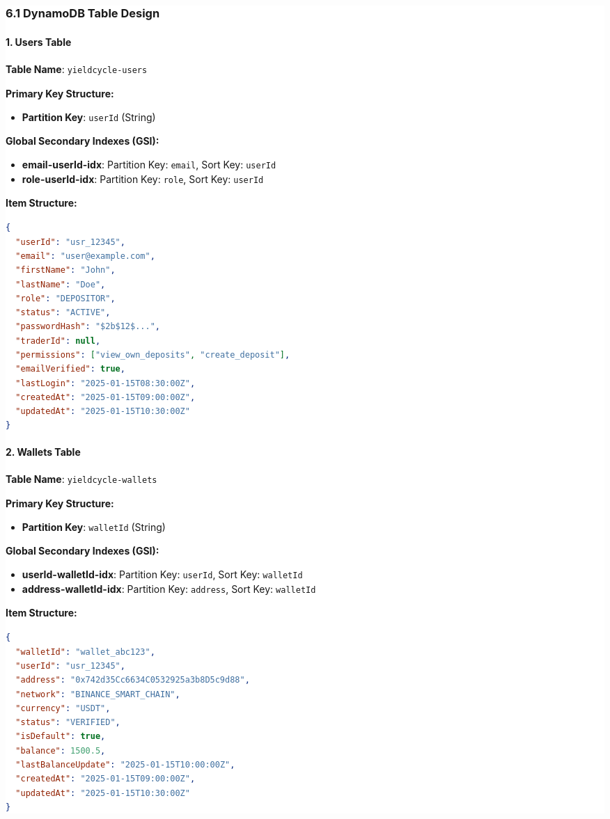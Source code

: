 ### 6.1 DynamoDB Table Design

#### 1. Users Table

**Table Name**: `yieldcycle-users`

**Primary Key Structure:**

- **Partition Key**: `userId` (String)

**Global Secondary Indexes (GSI):**

- **email-userId-idx**: Partition Key: `email`, Sort Key: `userId`
- **role-userId-idx**: Partition Key: `role`, Sort Key: `userId`

**Item Structure:**

```json
{
  "userId": "usr_12345",
  "email": "user@example.com",
  "firstName": "John",
  "lastName": "Doe",
  "role": "DEPOSITOR",
  "status": "ACTIVE",
  "passwordHash": "$2b$12$...",
  "traderId": null,
  "permissions": ["view_own_deposits", "create_deposit"],
  "emailVerified": true,
  "lastLogin": "2025-01-15T08:30:00Z",
  "createdAt": "2025-01-15T09:00:00Z",
  "updatedAt": "2025-01-15T10:30:00Z"
}
```

#### 2. Wallets Table

**Table Name**: `yieldcycle-wallets`

**Primary Key Structure:**

- **Partition Key**: `walletId` (String)

**Global Secondary Indexes (GSI):**

- **userId-walletId-idx**: Partition Key: `userId`, Sort Key: `walletId`
- **address-walletId-idx**: Partition Key: `address`, Sort Key: `walletId`

**Item Structure:**

```json
{
  "walletId": "wallet_abc123",
  "userId": "usr_12345",
  "address": "0x742d35Cc6634C0532925a3b8D5c9d88",
  "network": "BINANCE_SMART_CHAIN",
  "currency": "USDT",
  "status": "VERIFIED",
  "isDefault": true,
  "balance": 1500.5,
  "lastBalanceUpdate": "2025-01-15T10:00:00Z",
  "createdAt": "2025-01-15T09:00:00Z",
  "updatedAt": "2025-01-15T10:30:00Z"
}
```
